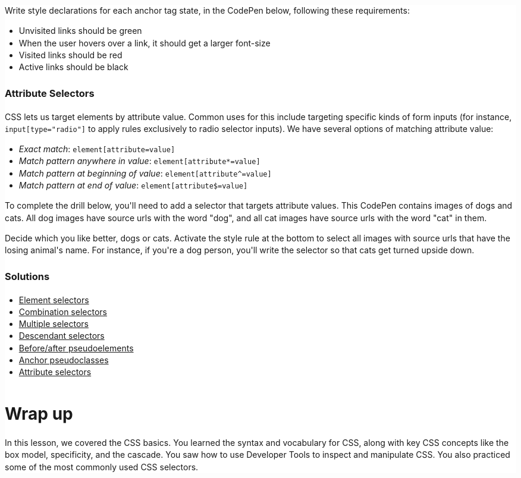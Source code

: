 Write style declarations for each anchor tag state, in the CodePen below, following these requirements:

- Unvisited links should be green
- When the user hovers over a link, it should get a larger font-size
- Visited links should be red
- Active links should be black

<iframe ng-non-bindable="" height="500" scrolling="no" frameborder="no" allowtransparency="true" allowfullscreen="true" style="box-sizing: inherit; border: 0px; font: inherit; vertical-align: baseline; margin: 0px; padding: 0px; max-width: 100%; width: 943px; background-color: rgb(253, 253, 253); visibility: hidden; opacity: 0; transition: opacity 0.5s ease 0s;"></iframe>



### Attribute Selectors

CSS lets us target elements by attribute value. Common uses for this include targeting specific kinds of form inputs (for instance, `input[type="radio"]` to apply rules exclusively to radio selector inputs). We have several options of matching attribute value:

- *Exact match*: `element[attribute=value]`
- *Match pattern anywhere in value*: `element[attribute*=value]`
- *Match pattern at beginning of value*: `element[attribute^=value]`
- *Match pattern at end of value*: `element[attribute$=value]`

To complete the drill below, you'll need to add a selector that targets attribute values. This CodePen contains images of dogs and cats. All dog images have source urls with the word "dog", and all cat images have source urls with the word "cat" in them.

Decide which you like better, dogs or cats. Activate the style rule at the bottom to select all images with source urls that have the losing animal's name. For instance, if you're a dog person, you'll write the selector so that cats get turned upside down.

<iframe ng-non-bindable="" height="500" scrolling="no" frameborder="no" allowtransparency="true" allowfullscreen="true" style="box-sizing: inherit; border: 0px; font: inherit; vertical-align: baseline; margin: 0px; padding: 0px; max-width: 100%; width: 943px; background-color: rgb(253, 253, 253); visibility: hidden; opacity: 0; transition: opacity 0.5s ease 0s;"></iframe>



### Solutions

- [Element selectors](http://codepen.io/team/thinkful/pen/vKgQJm)
- [Combination selectors](http://codepen.io/team/thinkful/pen/ZOLmog)
- [Multiple selectors](http://codepen.io/team/thinkful/pen/XKpyom)
- [Descendant selectors](http://codepen.io/team/thinkful/pen/yJgQdB)
- [Before/after pseudoelements](http://codepen.io/team/thinkful/pen/wWgRaN)
- [Anchor pseudoclasses](http://codepen.io/team/thinkful/pen/mERaNZ)
- [Attribute selectors](http://codepen.io/team/thinkful/pen/PzWVqw)

# Wrap up

In this lesson, we covered the CSS basics. You learned the syntax and vocabulary for CSS, along with key CSS concepts like the box model, specificity, and the cascade. You saw how to use Developer Tools to inspect and manipulate CSS. You also practiced some of the most commonly used CSS selectors.
